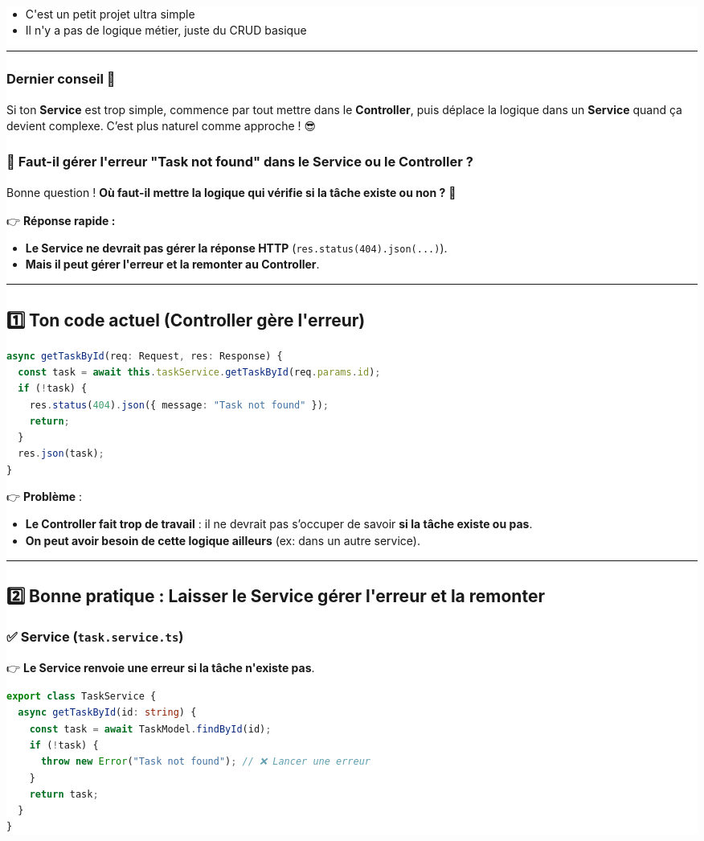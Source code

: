 - C'est un petit projet ultra simple
- Il n'y a pas de logique métier, juste du CRUD basique

------

### Dernier conseil 🚀

Si ton **Service** est trop simple, commence par tout mettre dans le **Controller**, puis déplace la logique dans un **Service** quand ça devient complexe. C’est plus naturel comme approche ! 😎

### 📌 **Faut-il gérer l'erreur "Task not found" dans le Service ou le Controller ?**

Bonne question ! **Où faut-il mettre la logique qui vérifie si la tâche existe ou non ?** 🤔

👉 **Réponse rapide :**

- **Le Service ne devrait pas gérer la réponse HTTP** (`res.status(404).json(...)`).
- **Mais il peut gérer l'erreur et la remonter au Controller**.

------

## **1️⃣ Ton code actuel (Controller gère l'erreur)**

```ts
async getTaskById(req: Request, res: Response) {
  const task = await this.taskService.getTaskById(req.params.id);
  if (!task) {
    res.status(404).json({ message: "Task not found" });
    return;
  }
  res.json(task);
}
```

👉 **Problème** :

- **Le Controller fait trop de travail** : il ne devrait pas s’occuper de savoir **si la tâche existe ou pas**.
- **On peut avoir besoin de cette logique ailleurs** (ex: dans un autre service).

------

## **2️⃣ Bonne pratique : Laisser le Service gérer l'erreur et la remonter**

### ✅ **Service (`task.service.ts`)**

👉 **Le Service renvoie une erreur si la tâche n'existe pas**.

```ts
export class TaskService {
  async getTaskById(id: string) {
    const task = await TaskModel.findById(id);
    if (!task) {
      throw new Error("Task not found"); // ❌ Lancer une erreur
    }
    return task;
  }
}
```
